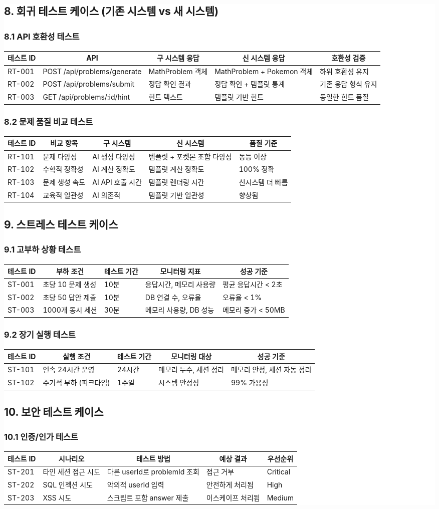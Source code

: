 ## 8. 회귀 테스트 케이스 (기존 시스템 vs 새 시스템)

### 8.1 API 호환성 테스트

| 테스트 ID | API | 구 시스템 응답 | 신 시스템 응답 | 호환성 검증 |
|-----------|-----|---------------|---------------|--------------|
| RT-001 | POST /api/problems/generate | MathProblem 객체 | MathProblem + Pokemon 객체 | 하위 호환성 유지 |
| RT-002 | POST /api/problems/submit | 정답 확인 결과 | 정답 확인 + 템플릿 통계 | 기존 응답 형식 유지 |
| RT-003 | GET /api/problems/:id/hint | 힌트 텍스트 | 템플릿 기반 힌트 | 동일한 힌트 품질 |

### 8.2 문제 품질 비교 테스트

| 테스트 ID | 비교 항목 | 구 시스템 | 신 시스템 | 품질 기준 |
|-----------|-----------|----------|----------|-----------|
| RT-101 | 문제 다양성 | AI 생성 다양성 | 템플릿 + 포켓몬 조합 다양성 | 동등 이상 |
| RT-102 | 수학적 정확성 | AI 계산 정확도 | 템플릿 계산 정확도 | 100% 정확 |
| RT-103 | 문제 생성 속도 | AI API 호출 시간 | 템플릿 렌더링 시간 | 신시스템 더 빠름 |
| RT-104 | 교육적 일관성 | AI 의존적 | 템플릿 기반 일관성 | 향상됨 |

## 9. 스트레스 테스트 케이스

### 9.1 고부하 상황 테스트

| 테스트 ID | 부하 조건 | 테스트 기간 | 모니터링 지표 | 성공 기준 |
|-----------|-----------|-------------|---------------|-----------|
| ST-001 | 초당 10 문제 생성 | 10분 | 응답시간, 메모리 사용량 | 평균 응답시간 < 2초 |
| ST-002 | 초당 50 답안 제출 | 10분 | DB 연결 수, 오류율 | 오류율 < 1% |
| ST-003 | 1000개 동시 세션 | 30분 | 메모리 사용량, DB 성능 | 메모리 증가 < 50MB |

### 9.2 장기 실행 테스트

| 테스트 ID | 실행 조건 | 테스트 기간 | 모니터링 대상 | 성공 기준 |
|-----------|-----------|-------------|---------------|-----------|
| ST-101 | 연속 24시간 운영 | 24시간 | 메모리 누수, 세션 정리 | 메모리 안정, 세션 자동 정리 |
| ST-102 | 주기적 부하 (피크타임) | 1주일 | 시스템 안정성 | 99% 가용성 |

## 10. 보안 테스트 케이스

### 10.1 인증/인가 테스트

| 테스트 ID | 시나리오 | 테스트 방법 | 예상 결과 | 우선순위 |
|-----------|----------|-------------|----------|----------|
| ST-201 | 타인 세션 접근 시도 | 다른 userId로 problemId 조회 | 접근 거부 | Critical |
| ST-202 | SQL 인젝션 시도 | 악의적 userId 입력 | 안전하게 처리됨 | High |
| ST-203 | XSS 시도 | 스크립트 포함 answer 제출 | 이스케이프 처리됨 | Medium |
